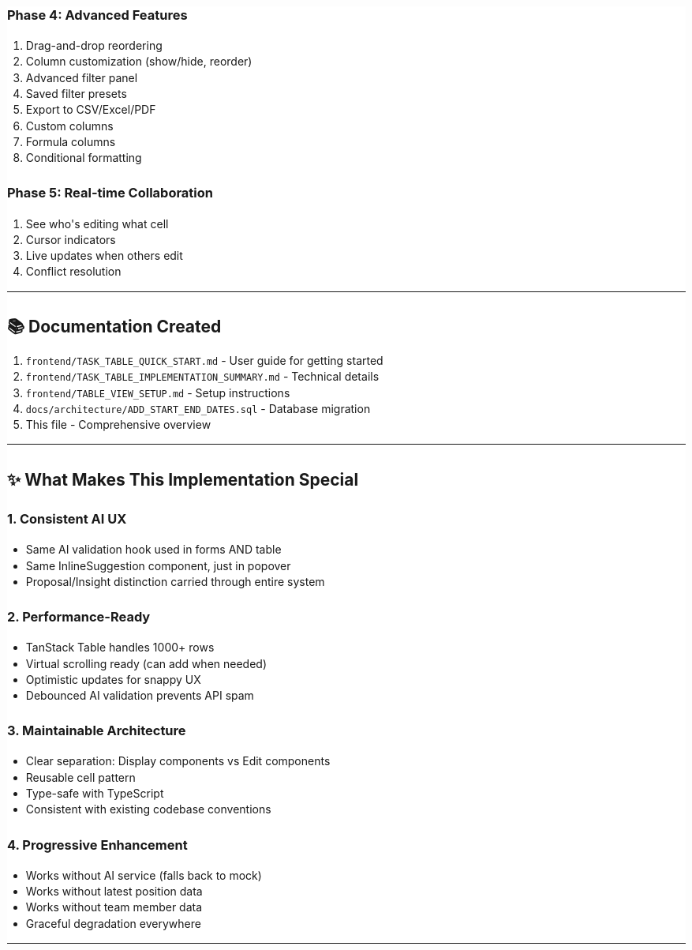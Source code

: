 ### Phase 4: Advanced Features
1. Drag-and-drop reordering
2. Column customization (show/hide, reorder)
3. Advanced filter panel
4. Saved filter presets
5. Export to CSV/Excel/PDF
6. Custom columns
7. Formula columns
8. Conditional formatting

### Phase 5: Real-time Collaboration
1. See who's editing what cell
2. Cursor indicators
3. Live updates when others edit
4. Conflict resolution

---

## 📚 Documentation Created

1. `frontend/TASK_TABLE_QUICK_START.md` - User guide for getting started
2. `frontend/TASK_TABLE_IMPLEMENTATION_SUMMARY.md` - Technical details
3. `frontend/TABLE_VIEW_SETUP.md` - Setup instructions
4. `docs/architecture/ADD_START_END_DATES.sql` - Database migration
5. This file - Comprehensive overview

---

## ✨ What Makes This Implementation Special

### 1. Consistent AI UX
- Same AI validation hook used in forms AND table
- Same InlineSuggestion component, just in popover
- Proposal/Insight distinction carried through entire system

### 2. Performance-Ready
- TanStack Table handles 1000+ rows
- Virtual scrolling ready (can add when needed)
- Optimistic updates for snappy UX
- Debounced AI validation prevents API spam

### 3. Maintainable Architecture
- Clear separation: Display components vs Edit components
- Reusable cell pattern
- Type-safe with TypeScript
- Consistent with existing codebase conventions

### 4. Progressive Enhancement
- Works without AI service (falls back to mock)
- Works without latest position data
- Works without team member data
- Graceful degradation everywhere

---